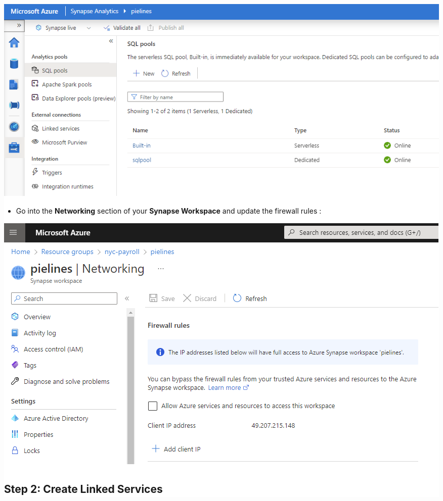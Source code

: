 ![sqlpool](/images/sqlpool.PNG "SQL Pool")

- Go into the **Networking** section of your **Synapse Workspace** and update the firewall rules :

![Clientip](/images/clientip.PNG "Client IP")


## Step 2: Create Linked Services
